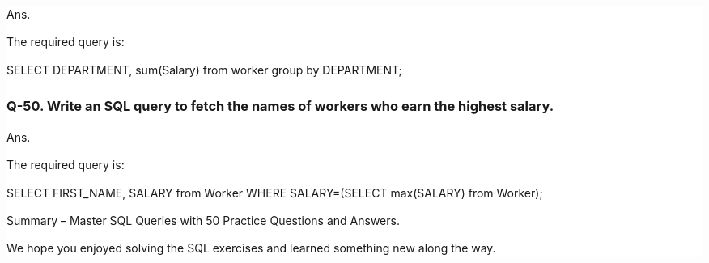 Ans.

The required query is:

 SELECT DEPARTMENT, sum(Salary) from worker group by DEPARTMENT;

### Q-50. Write an SQL query to fetch the names of workers who earn the highest salary.

Ans.

The required query is:

SELECT FIRST_NAME, SALARY from Worker WHERE SALARY=(SELECT max(SALARY) from Worker);

Summary – Master SQL Queries with 50 Practice Questions and Answers.

We hope you enjoyed solving the SQL exercises and learned something new along the way.

